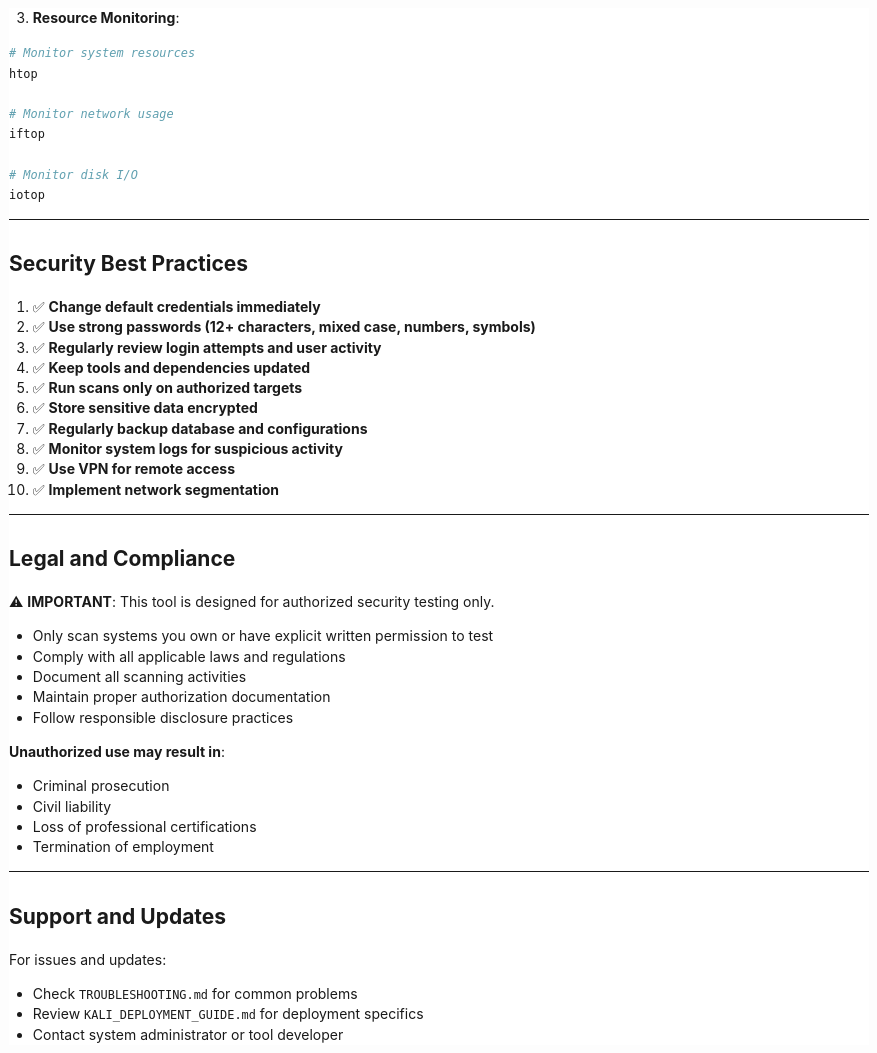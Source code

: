 3. **Resource Monitoring**:
```bash
# Monitor system resources
htop

# Monitor network usage
iftop

# Monitor disk I/O
iotop
```

---

## Security Best Practices

1. ✅ **Change default credentials immediately**
2. ✅ **Use strong passwords (12+ characters, mixed case, numbers, symbols)**
3. ✅ **Regularly review login attempts and user activity**
4. ✅ **Keep tools and dependencies updated**
5. ✅ **Run scans only on authorized targets**
6. ✅ **Store sensitive data encrypted**
7. ✅ **Regularly backup database and configurations**
8. ✅ **Monitor system logs for suspicious activity**
9. ✅ **Use VPN for remote access**
10. ✅ **Implement network segmentation**

---

## Legal and Compliance

⚠️ **IMPORTANT**: This tool is designed for authorized security testing only.

- Only scan systems you own or have explicit written permission to test
- Comply with all applicable laws and regulations
- Document all scanning activities
- Maintain proper authorization documentation
- Follow responsible disclosure practices

**Unauthorized use may result in**:
- Criminal prosecution
- Civil liability
- Loss of professional certifications
- Termination of employment

---

## Support and Updates

For issues and updates:
- Check `TROUBLESHOOTING.md` for common problems
- Review `KALI_DEPLOYMENT_GUIDE.md` for deployment specifics
- Contact system administrator or tool developer

